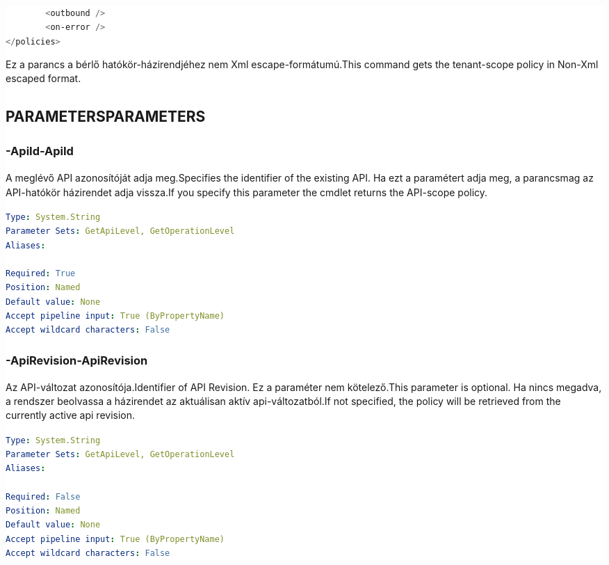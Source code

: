 ```powershell
        <outbound />
        <on-error />
</policies>
```

<span data-ttu-id="4d994-121">Ez a parancs a bérlő hatókör-házirendjéhez nem Xml escape-formátumú.</span><span class="sxs-lookup"><span data-stu-id="4d994-121">This command gets the tenant-scope policy in Non-Xml escaped format.</span></span>

## <span data-ttu-id="4d994-122">PARAMETERS</span><span class="sxs-lookup"><span data-stu-id="4d994-122">PARAMETERS</span></span>

### <span data-ttu-id="4d994-123">-ApiId</span><span class="sxs-lookup"><span data-stu-id="4d994-123">-ApiId</span></span>
<span data-ttu-id="4d994-124">A meglévő API azonosítóját adja meg.</span><span class="sxs-lookup"><span data-stu-id="4d994-124">Specifies the identifier of the existing API.</span></span>
<span data-ttu-id="4d994-125">Ha ezt a paramétert adja meg, a parancsmag az API-hatókör házirendet adja vissza.</span><span class="sxs-lookup"><span data-stu-id="4d994-125">If you specify this parameter the cmdlet returns the API-scope policy.</span></span>

```yaml
Type: System.String
Parameter Sets: GetApiLevel, GetOperationLevel
Aliases:

Required: True
Position: Named
Default value: None
Accept pipeline input: True (ByPropertyName)
Accept wildcard characters: False
```

### <span data-ttu-id="4d994-126">-ApiRevision</span><span class="sxs-lookup"><span data-stu-id="4d994-126">-ApiRevision</span></span>
<span data-ttu-id="4d994-127">Az API-változat azonosítója.</span><span class="sxs-lookup"><span data-stu-id="4d994-127">Identifier of API Revision.</span></span> <span data-ttu-id="4d994-128">Ez a paraméter nem kötelező.</span><span class="sxs-lookup"><span data-stu-id="4d994-128">This parameter is optional.</span></span> <span data-ttu-id="4d994-129">Ha nincs megadva, a rendszer beolvassa a házirendet az aktuálisan aktív api-változatból.</span><span class="sxs-lookup"><span data-stu-id="4d994-129">If not specified, the policy will be retrieved from the currently active api revision.</span></span>

```yaml
Type: System.String
Parameter Sets: GetApiLevel, GetOperationLevel
Aliases:

Required: False
Position: Named
Default value: None
Accept pipeline input: True (ByPropertyName)
Accept wildcard characters: False
```
